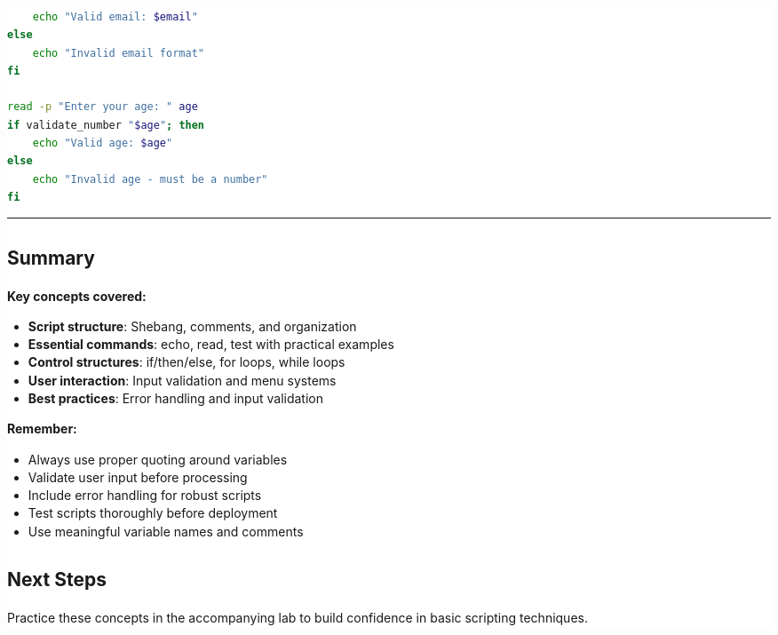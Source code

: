```bash
    echo "Valid email: $email"
else
    echo "Invalid email format"
fi

read -p "Enter your age: " age
if validate_number "$age"; then
    echo "Valid age: $age"
else
    echo "Invalid age - must be a number"
fi
```

---

## Summary

**Key concepts covered:**
- **Script structure**: Shebang, comments, and organization
- **Essential commands**: echo, read, test with practical examples
- **Control structures**: if/then/else, for loops, while loops
- **User interaction**: Input validation and menu systems
- **Best practices**: Error handling and input validation

**Remember:**
- Always use proper quoting around variables
- Validate user input before processing
- Include error handling for robust scripts
- Test scripts thoroughly before deployment
- Use meaningful variable names and comments

## Next Steps

Practice these concepts in the accompanying lab to build confidence in basic scripting techniques.